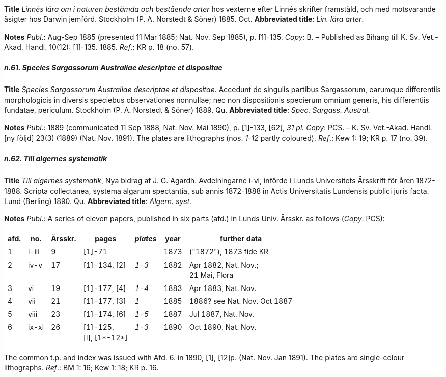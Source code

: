 **Title**
*Linnés lära om i naturen bestämda och bestående arter* hos vexterne efter Linnés skrifter framstäld, och med motsvarande åsigter hos Darwin jemförd. Stockholm (P. A. Norstedt & Söner) 1885. Oct.
**Abbreviated title**: *Lin. lära arter*.

**Notes**
*Publ*.: Aug-Sep 1885 (presented 11 Mar 1885; Nat. Nov. Sep 1885), p. \[1\]-135. *Copy*: B. – Published as Bihang till K. Sv. Vet.-Akad. Handl. 10(12): \[1\]-135. 1885.
*Ref*.: KR p. 18 (no. 57).

##### n.61. Species Sargassorum Australiae descriptae et dispositae

**Title**
*Species Sargassorum Australiae descriptae et dispositae*. Accedunt de singulis partibus Sargassorum, earumque differentiis morphologicis in diversis speciebus observationes nonnullae; nec non dispositionis specierum omnium generis, his differentiis fundatae, periculum. Stockholm (P. A. Norstedt & Söner) 1889. Qu.
**Abbreviated title**: *Spec. Sargass. Austral.*

**Notes**
*Publ*.: 1889 (communicated 11 Sep 1888, Nat. Nov. Mai 1890), p. \[1\]-133, \[62\], *31 pl. Copy*: PCS. – K. Sv. Vet.-Akad. Handl. \[ny följd\] 23(3) (1889) (Nat. Nov. 1891). The plates are lithographs (nos. *1-12* partly coloured).
*Ref*.: Kew 1: 19; KR p. 17 (no. 39).

##### n.62. Till algernes systematik

**Title**
*Till algernes systematik*, Nya bidrag af J. G. Agardh. Avdelningarne i-vi, införde i Lunds Universitets Årsskrift för åren 1872-1888. Scripta collectanea, systema algarum spectantia, sub annis 1872-1888 in Actis Universitatis Lundensis publici juris facta. Lund (Berling) 1890. Qu.
**Abbreviated title**: *Algern. syst.*

**Notes**
*Publ*.: A series of eleven papers, published in six parts (afd.) in Lunds Univ. Årsskr. as follows (*Copy*: PCS):

|afd.	|no.	|Årsskr.	|pages	|*plates*	|year	|further data|
|---	|---	|---	|---	|---	|---	|---	|
|1	|i-iii	|9	|\[1\]-71	|	|1873	|("1872"), 1873 fide KR|
|2	|iv-v	|17	|\[1\]-134, \[2\]	|*1-3* 	|1882	|Apr 1882, Nat. Nov.;<br/>21 Mai, Flora|
|3	|vi	|19	|\[1\]-177, \[4\]	|*1-4*	|1883	|Apr 1883, Nat. Nov.|
|4	|vii	|21	|\[1\]-177, \[3\]	|*1*	|1885	|1886? see Nat. Nov. Oct 1887|
|5	|viii	|23	|\[1\]-174, \[6\]	|*1-5*	|1887	|Jul 1887, Nat. Nov.|
|6	|ix-xi	|26	|\[1\]-125,<br/>\[i\], \[1\*-12\*\]	|*1-3*	|1890	|Oct 1890, Nat. Nov.|

The common t.p. and index was issued with Afd. 6. in 1890, \[1\], \[12\]p. (Nat. Nov.
Jan 1891). The plates are single-colour lithographs.
*Ref*.: BM 1: 16; Kew 1: 18; KR p. 16.
